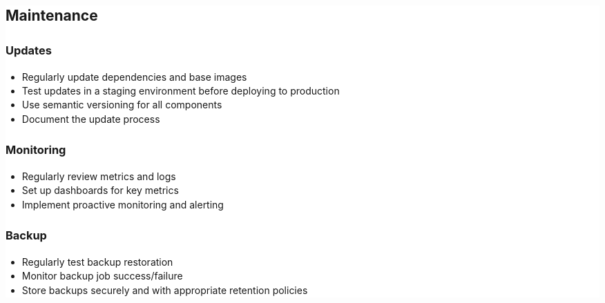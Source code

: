 ## Maintenance

### Updates

- Regularly update dependencies and base images
- Test updates in a staging environment before deploying to production
- Use semantic versioning for all components
- Document the update process

### Monitoring

- Regularly review metrics and logs
- Set up dashboards for key metrics
- Implement proactive monitoring and alerting

### Backup

- Regularly test backup restoration
- Monitor backup job success/failure
- Store backups securely and with appropriate retention policies
